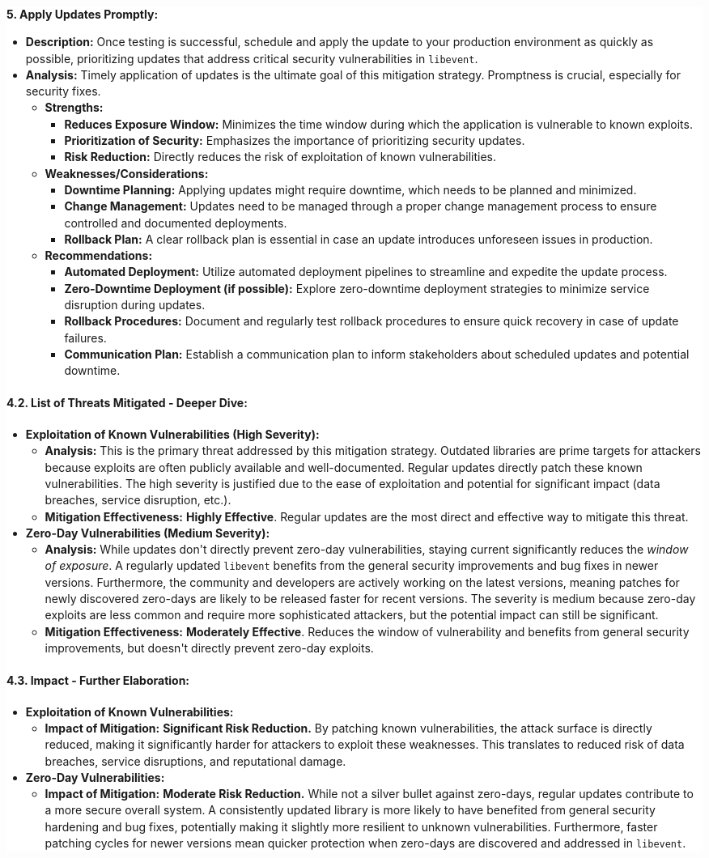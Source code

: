 **5. Apply Updates Promptly:**

*   **Description:** Once testing is successful, schedule and apply the update to your production environment as quickly as possible, prioritizing updates that address critical security vulnerabilities in `libevent`.
*   **Analysis:** Timely application of updates is the ultimate goal of this mitigation strategy. Promptness is crucial, especially for security fixes.
    *   **Strengths:**
        *   **Reduces Exposure Window:** Minimizes the time window during which the application is vulnerable to known exploits.
        *   **Prioritization of Security:**  Emphasizes the importance of prioritizing security updates.
        *   **Risk Reduction:** Directly reduces the risk of exploitation of known vulnerabilities.
    *   **Weaknesses/Considerations:**
        *   **Downtime Planning:**  Applying updates might require downtime, which needs to be planned and minimized.
        *   **Change Management:**  Updates need to be managed through a proper change management process to ensure controlled and documented deployments.
        *   **Rollback Plan:**  A clear rollback plan is essential in case an update introduces unforeseen issues in production.
    *   **Recommendations:**
        *   **Automated Deployment:**  Utilize automated deployment pipelines to streamline and expedite the update process.
        *   **Zero-Downtime Deployment (if possible):**  Explore zero-downtime deployment strategies to minimize service disruption during updates.
        *   **Rollback Procedures:**  Document and regularly test rollback procedures to ensure quick recovery in case of update failures.
        *   **Communication Plan:**  Establish a communication plan to inform stakeholders about scheduled updates and potential downtime.

#### 4.2. List of Threats Mitigated - Deeper Dive:

*   **Exploitation of Known Vulnerabilities (High Severity):**
    *   **Analysis:** This is the primary threat addressed by this mitigation strategy. Outdated libraries are prime targets for attackers because exploits are often publicly available and well-documented. Regular updates directly patch these known vulnerabilities. The high severity is justified due to the ease of exploitation and potential for significant impact (data breaches, service disruption, etc.).
    *   **Mitigation Effectiveness:** **Highly Effective**. Regular updates are the most direct and effective way to mitigate this threat.
*   **Zero-Day Vulnerabilities (Medium Severity):**
    *   **Analysis:** While updates don't directly prevent zero-day vulnerabilities, staying current significantly reduces the *window of exposure*.  A regularly updated `libevent` benefits from the general security improvements and bug fixes in newer versions.  Furthermore, the community and developers are actively working on the latest versions, meaning patches for newly discovered zero-days are likely to be released faster for recent versions. The severity is medium because zero-day exploits are less common and require more sophisticated attackers, but the potential impact can still be significant.
    *   **Mitigation Effectiveness:** **Moderately Effective**.  Reduces the window of vulnerability and benefits from general security improvements, but doesn't directly prevent zero-day exploits.

#### 4.3. Impact - Further Elaboration:

*   **Exploitation of Known Vulnerabilities:**
    *   **Impact of Mitigation:** **Significant Risk Reduction.**  By patching known vulnerabilities, the attack surface is directly reduced, making it significantly harder for attackers to exploit these weaknesses. This translates to reduced risk of data breaches, service disruptions, and reputational damage.
*   **Zero-Day Vulnerabilities:**
    *   **Impact of Mitigation:** **Moderate Risk Reduction.**  While not a silver bullet against zero-days, regular updates contribute to a more secure overall system.  A consistently updated library is more likely to have benefited from general security hardening and bug fixes, potentially making it slightly more resilient to unknown vulnerabilities.  Furthermore, faster patching cycles for newer versions mean quicker protection when zero-days are discovered and addressed in `libevent`.
